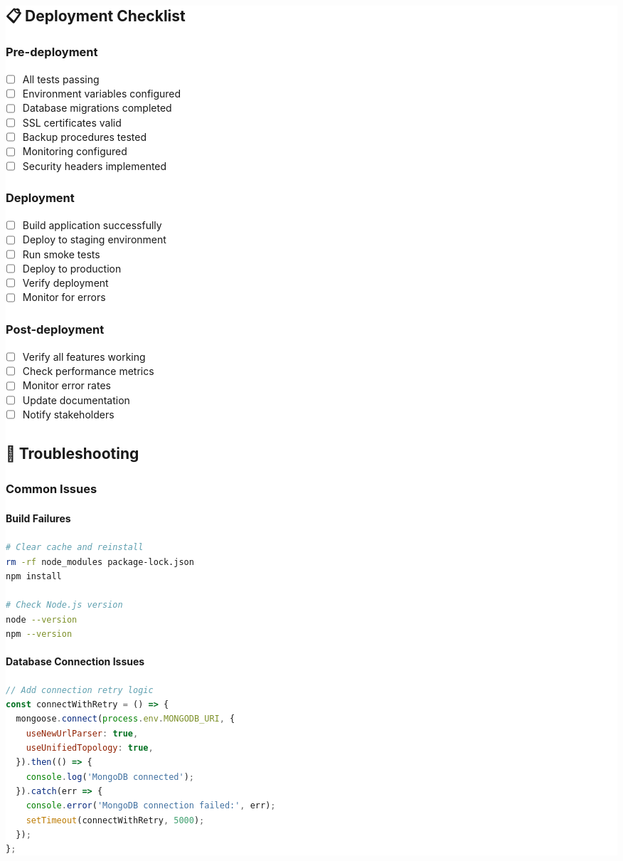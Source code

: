 ## 📋 Deployment Checklist

### Pre-deployment
- [ ] All tests passing
- [ ] Environment variables configured
- [ ] Database migrations completed
- [ ] SSL certificates valid
- [ ] Backup procedures tested
- [ ] Monitoring configured
- [ ] Security headers implemented

### Deployment
- [ ] Build application successfully
- [ ] Deploy to staging environment
- [ ] Run smoke tests
- [ ] Deploy to production
- [ ] Verify deployment
- [ ] Monitor for errors

### Post-deployment
- [ ] Verify all features working
- [ ] Check performance metrics
- [ ] Monitor error rates
- [ ] Update documentation
- [ ] Notify stakeholders

## 🔧 Troubleshooting

### Common Issues

#### Build Failures
```bash
# Clear cache and reinstall
rm -rf node_modules package-lock.json
npm install

# Check Node.js version
node --version
npm --version
```

#### Database Connection Issues
```javascript
// Add connection retry logic
const connectWithRetry = () => {
  mongoose.connect(process.env.MONGODB_URI, {
    useNewUrlParser: true,
    useUnifiedTopology: true,
  }).then(() => {
    console.log('MongoDB connected');
  }).catch(err => {
    console.error('MongoDB connection failed:', err);
    setTimeout(connectWithRetry, 5000);
  });
};
```

